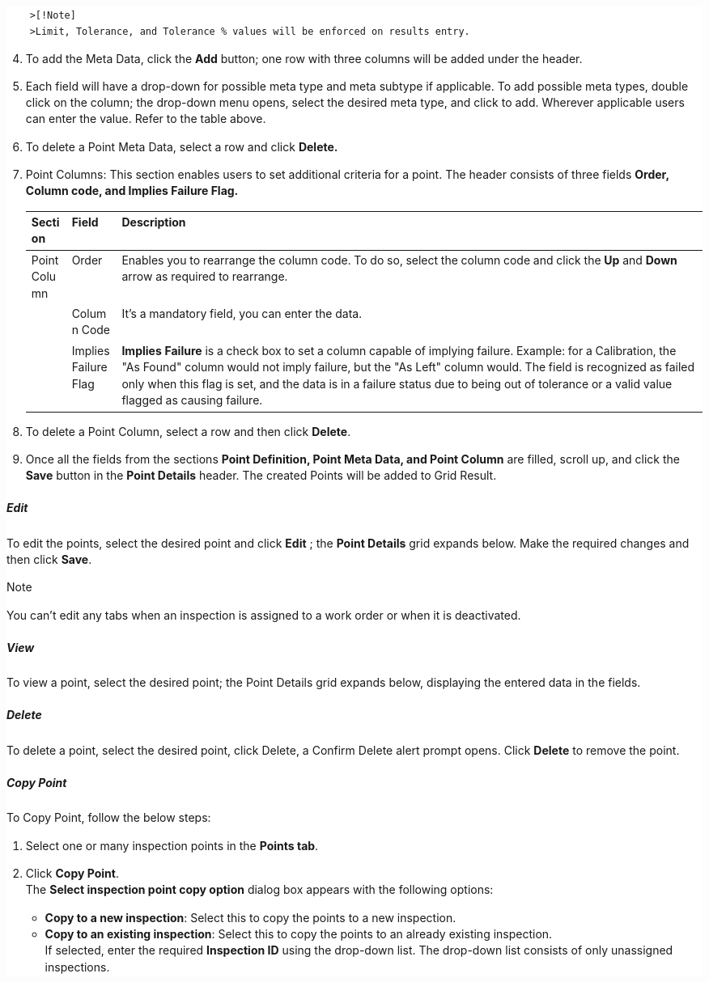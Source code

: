         >[!Note]  
        >Limit, Tolerance, and Tolerance % values will be enforced on results entry.

  4. To add the Meta Data, click the **Add** button; one row with three columns will be added under the header.

  5. Each field will have a drop-down for possible meta type and meta subtype if applicable. To add possible meta types, double click on the column; the drop-down menu opens, select the desired meta type, and click to add. Wherever applicable users can enter the value. Refer to the table above.

  6. To delete a Point Meta Data, select a row and click **Delete.**

  7. Point Columns: This section enables users to set additional criteria for a point. The header consists of three fields **Order, Column code, and Implies Failure Flag.**

      Section  | Field | Description  
      ---|---|---  
      Point Column | Order | Enables you to rearrange the column code. To do so, select the column code and click the **Up** and **Down** arrow as required to rearrange.  
      | |Column Code | It’s a mandatory field, you can enter the data.  
      || Implies Failure Flag | **Implies Failure** is a check box to set a column capable of implying failure. Example: for a Calibration, the "As Found" column would not imply failure, but the "As Left" column would. The field is recognized as failed only when this flag is set, and the data is in a failure status due to being out of tolerance or a valid value flagged as causing failure.  
        
  8. To delete a Point Column, select a row and then click **Delete**.

  9. Once all the fields from the sections **Point Definition, Point Meta Data, and Point Column** are filled, scroll up, and click the **Save** button in the **Point Details** header. The created Points will be added to Grid Result.

##### **Edit**

To edit the points, select the desired point and click **Edit** ; the **Point
Details** grid expands below. Make the required changes and then click
**Save**.

>[!Note]  
>You can’t edit any tabs when an inspection is assigned to a work order or when it is deactivated.

##### **View**

To view a point, select the desired point; the Point Details grid expands below, displaying the entered data in the fields.

##### **Delete**

To delete a point, select the desired point, click Delete, a Confirm Delete alert prompt opens. Click **Delete** to remove the point.

##### **Copy Point**

To Copy Point, follow the below steps:

1. Select one or many inspection points in the **Points tab**.

2. Click **Copy Point**.  
The **Select inspection point copy option** dialog box appears with the following options:
    * **Copy to a new inspection**: Select this to copy the points to a new inspection.
    * **Copy to an existing inspection**: Select this to copy the points to an already existing inspection.  
    If selected, enter the required **Inspection ID** using the drop-down list. The drop-down list consists of only unassigned inspections. 
